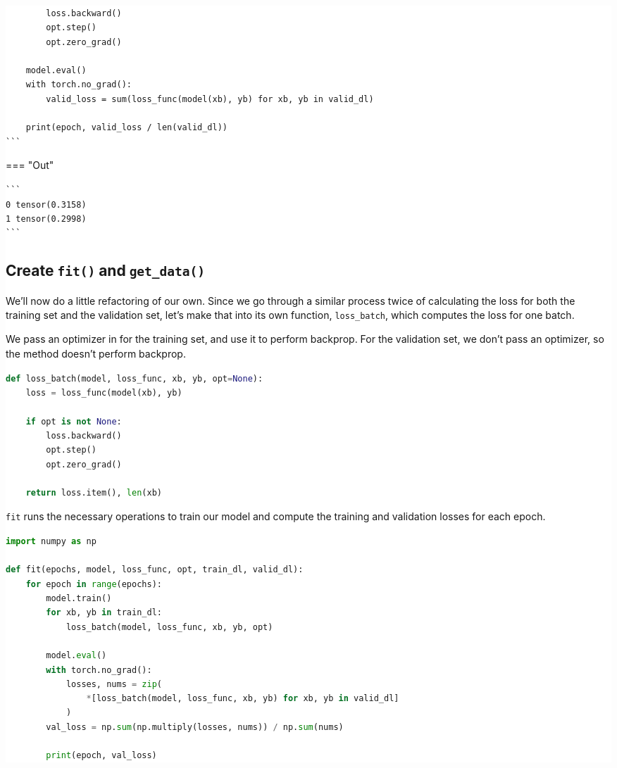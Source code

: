             loss.backward()
            opt.step()
            opt.zero_grad()

        model.eval()
        with torch.no_grad():
            valid_loss = sum(loss_func(model(xb), yb) for xb, yb in valid_dl)

        print(epoch, valid_loss / len(valid_dl))
    ```

=== "Out"

    ```
    0 tensor(0.3158)
    1 tensor(0.2998)
    ```

## Create `fit()` and `get_data()`

We’ll now do a little refactoring of our own. Since we go through a similar process twice of calculating the loss for both the training set and the validation set, let’s make that into its own function, `loss_batch`, which computes the loss for one batch.

We pass an optimizer in for the training set, and use it to perform backprop. For the validation set, we don’t pass an optimizer, so the method doesn’t perform backprop.

```python
def loss_batch(model, loss_func, xb, yb, opt=None):
    loss = loss_func(model(xb), yb)

    if opt is not None:
        loss.backward()
        opt.step()
        opt.zero_grad()

    return loss.item(), len(xb)
```

`fit` runs the necessary operations to train our model and compute the training and validation losses for each epoch.

```python
import numpy as np

def fit(epochs, model, loss_func, opt, train_dl, valid_dl):
    for epoch in range(epochs):
        model.train()
        for xb, yb in train_dl:
            loss_batch(model, loss_func, xb, yb, opt)

        model.eval()
        with torch.no_grad():
            losses, nums = zip(
                *[loss_batch(model, loss_func, xb, yb) for xb, yb in valid_dl]
            )
        val_loss = np.sum(np.multiply(losses, nums)) / np.sum(nums)

        print(epoch, val_loss)
```
